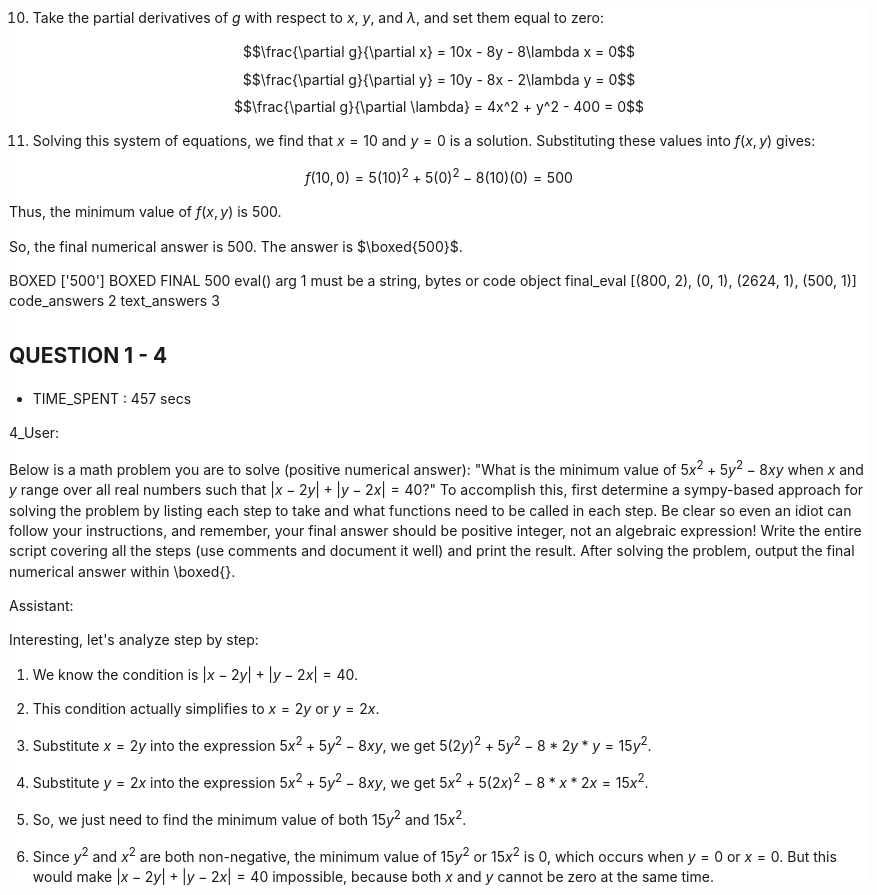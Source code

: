 10. Take the partial derivatives of $g$ with respect to $x$, $y$, and $\lambda$, and set them equal to zero:

$$\frac{\partial g}{\partial x} = 10x - 8y - 8\lambda x = 0$$
$$\frac{\partial g}{\partial y} = 10y - 8x - 2\lambda y = 0$$
$$\frac{\partial g}{\partial \lambda} = 4x^2 + y^2 - 400 = 0$$

11. Solving this system of equations, we find that $x = 10$ and $y = 0$ is a solution. Substituting these values into $f(x, y)$ gives:

$$f(10, 0) = 5(10)^2 + 5(0)^2 - 8(10)(0) = 500$$

Thus, the minimum value of $f(x, y)$ is 500.

So, the final numerical answer is 500.
The answer is $\boxed{500}$.

BOXED ['500']
BOXED FINAL 500
eval() arg 1 must be a string, bytes or code object final_eval
[(800, 2), (0, 1), (2624, 1), (500, 1)]
code_answers 2 text_answers 3



## QUESTION 1 - 4 
- TIME_SPENT : 457 secs

4_User:

Below is a math problem you are to solve (positive numerical answer):
"What is the minimum value of $5x^2+5y^2-8xy$ when $x$ and $y$ range over all real numbers such that $|x-2y| + |y-2x| = 40$?"
To accomplish this, first determine a sympy-based approach for solving the problem by listing each step to take and what functions need to be called in each step. Be clear so even an idiot can follow your instructions, and remember, your final answer should be positive integer, not an algebraic expression!
Write the entire script covering all the steps (use comments and document it well) and print the result. After solving the problem, output the final numerical answer within \boxed{}.

Assistant: 

Interesting, let's analyze step by step:



1. We know the condition is $|x-2y| + |y-2x| = 40$. 

2. This condition actually simplifies to $x = 2y$ or $y = 2x$. 

3. Substitute $x = 2y$ into the expression $5x^2+5y^2-8xy$, we get $5(2y)^2 + 5y^2 - 8*2y*y = 15y^2$.

4. Substitute $y = 2x$ into the expression $5x^2+5y^2-8xy$, we get $5x^2 + 5(2x)^2 - 8*x*2x = 15x^2$.

5. So, we just need to find the minimum value of both $15y^2$ and $15x^2$.

6. Since $y^2$ and $x^2$ are both non-negative, the minimum value of $15y^2$ or $15x^2$ is 0, which occurs when $y = 0$ or $x = 0$. But this would make $|x-2y| + |y-2x| = 40$ impossible, because both $x$ and $y$ cannot be zero at the same time.
